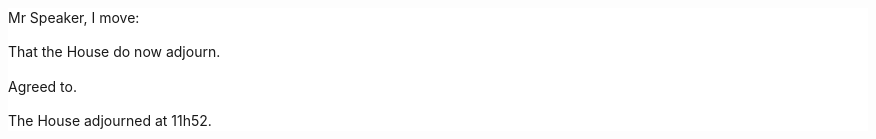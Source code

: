 <p>Mr Speaker, I move:</p>

<block name="quote">That the House do now adjourn.</block>

<p>Agreed to.</p>

</speech>

<adjournment>

<p>The House adjourned at <recordedTime time="1984-09-18T08:30:00">11h52.</recordedTime></p>

</adjournment>

</debateSection>

</debateSection>

